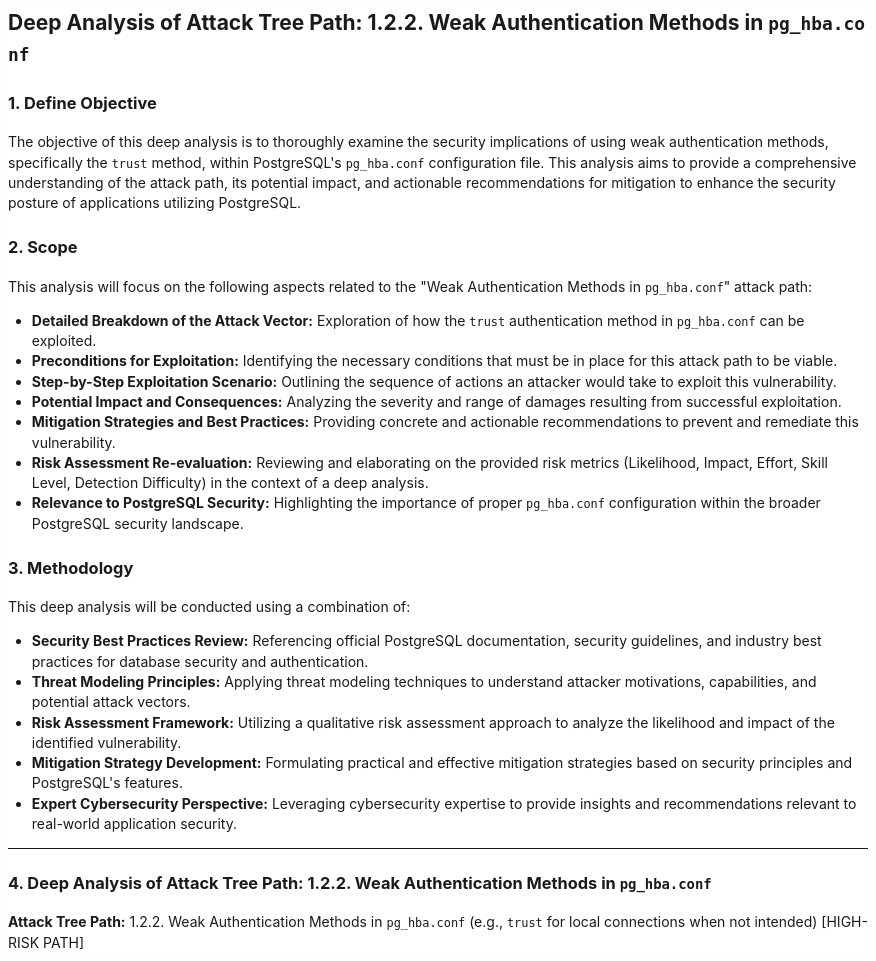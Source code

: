 ## Deep Analysis of Attack Tree Path: 1.2.2. Weak Authentication Methods in `pg_hba.conf`

### 1. Define Objective

The objective of this deep analysis is to thoroughly examine the security implications of using weak authentication methods, specifically the `trust` method, within PostgreSQL's `pg_hba.conf` configuration file. This analysis aims to provide a comprehensive understanding of the attack path, its potential impact, and actionable recommendations for mitigation to enhance the security posture of applications utilizing PostgreSQL.

### 2. Scope

This analysis will focus on the following aspects related to the "Weak Authentication Methods in `pg_hba.conf`" attack path:

* **Detailed Breakdown of the Attack Vector:**  Exploration of how the `trust` authentication method in `pg_hba.conf` can be exploited.
* **Preconditions for Exploitation:**  Identifying the necessary conditions that must be in place for this attack path to be viable.
* **Step-by-Step Exploitation Scenario:**  Outlining the sequence of actions an attacker would take to exploit this vulnerability.
* **Potential Impact and Consequences:**  Analyzing the severity and range of damages resulting from successful exploitation.
* **Mitigation Strategies and Best Practices:**  Providing concrete and actionable recommendations to prevent and remediate this vulnerability.
* **Risk Assessment Re-evaluation:**  Reviewing and elaborating on the provided risk metrics (Likelihood, Impact, Effort, Skill Level, Detection Difficulty) in the context of a deep analysis.
* **Relevance to PostgreSQL Security:**  Highlighting the importance of proper `pg_hba.conf` configuration within the broader PostgreSQL security landscape.

### 3. Methodology

This deep analysis will be conducted using a combination of:

* **Security Best Practices Review:**  Referencing official PostgreSQL documentation, security guidelines, and industry best practices for database security and authentication.
* **Threat Modeling Principles:**  Applying threat modeling techniques to understand attacker motivations, capabilities, and potential attack vectors.
* **Risk Assessment Framework:**  Utilizing a qualitative risk assessment approach to analyze the likelihood and impact of the identified vulnerability.
* **Mitigation Strategy Development:**  Formulating practical and effective mitigation strategies based on security principles and PostgreSQL's features.
* **Expert Cybersecurity Perspective:**  Leveraging cybersecurity expertise to provide insights and recommendations relevant to real-world application security.

---

### 4. Deep Analysis of Attack Tree Path: 1.2.2. Weak Authentication Methods in `pg_hba.conf`

**Attack Tree Path:** 1.2.2. Weak Authentication Methods in `pg_hba.conf` (e.g., `trust` for local connections when not intended) [HIGH-RISK PATH]
